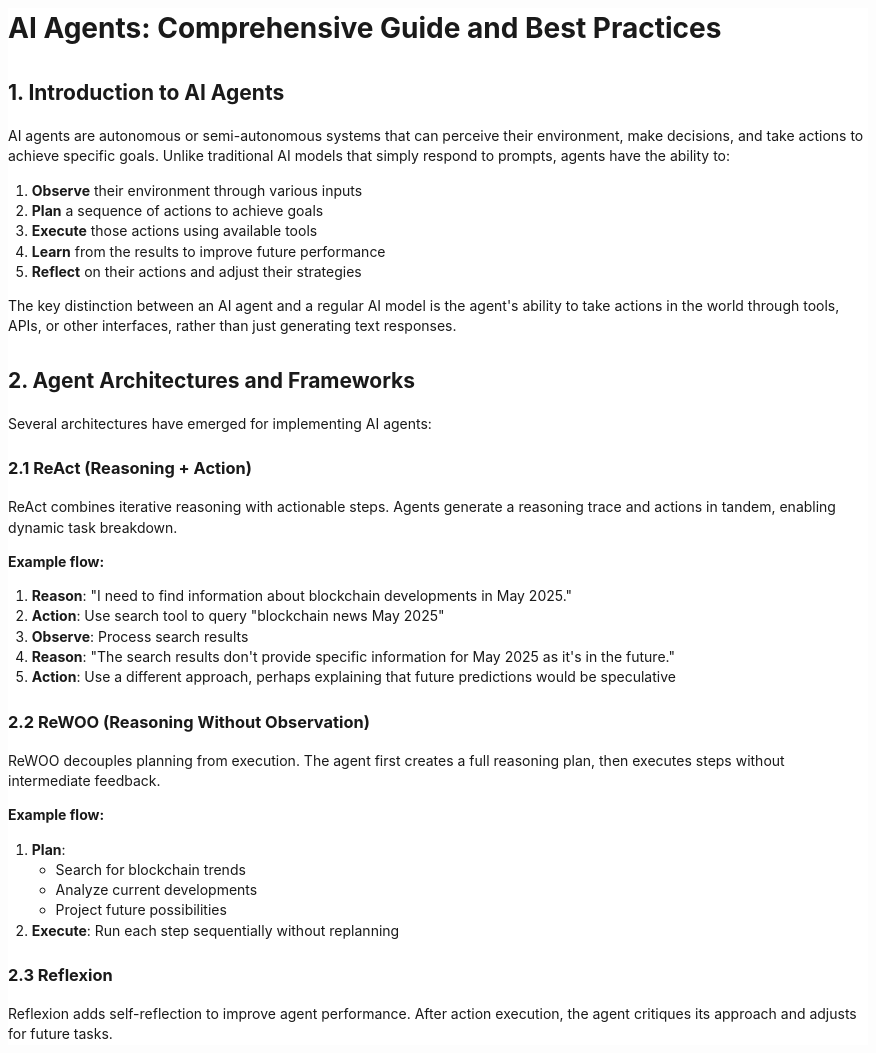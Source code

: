 # AI Agents: Comprehensive Guide and Best Practices

## 1. Introduction to AI Agents

AI agents are autonomous or semi-autonomous systems that can perceive their environment, make decisions, and take actions to achieve specific goals. Unlike traditional AI models that simply respond to prompts, agents have the ability to:

1. **Observe** their environment through various inputs
2. **Plan** a sequence of actions to achieve goals
3. **Execute** those actions using available tools
4. **Learn** from the results to improve future performance
5. **Reflect** on their actions and adjust their strategies

The key distinction between an AI agent and a regular AI model is the agent's ability to take actions in the world through tools, APIs, or other interfaces, rather than just generating text responses.

## 2. Agent Architectures and Frameworks

Several architectures have emerged for implementing AI agents:

### 2.1 ReAct (Reasoning + Action)

ReAct combines iterative reasoning with actionable steps. Agents generate a reasoning trace and actions in tandem, enabling dynamic task breakdown.

**Example flow:**
1. **Reason**: "I need to find information about blockchain developments in May 2025."
2. **Action**: Use search tool to query "blockchain news May 2025"
3. **Observe**: Process search results
4. **Reason**: "The search results don't provide specific information for May 2025 as it's in the future."
5. **Action**: Use a different approach, perhaps explaining that future predictions would be speculative

### 2.2 ReWOO (Reasoning Without Observation)

ReWOO decouples planning from execution. The agent first creates a full reasoning plan, then executes steps without intermediate feedback.

**Example flow:**
1. **Plan**: 
   - Search for blockchain trends
   - Analyze current developments
   - Project future possibilities
2. **Execute**: Run each step sequentially without replanning

### 2.3 Reflexion

Reflexion adds self-reflection to improve agent performance. After action execution, the agent critiques its approach and adjusts for future tasks.
